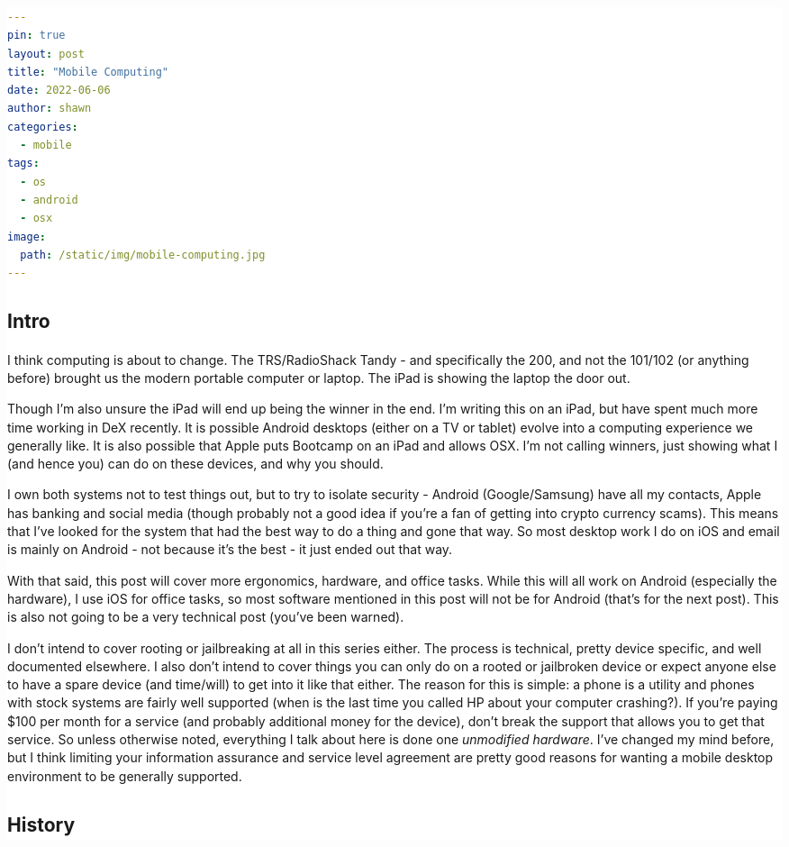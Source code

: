 ```yaml
---
pin: true
layout: post
title: "Mobile Computing"                                       
date: 2022-06-06
author: shawn
categories:                                         
  - mobile
tags:
  - os
  - android
  - osx
image:
  path: /static/img/mobile-computing.jpg
---
```


## Intro

I think computing is about to change. The TRS/RadioShack Tandy - and specifically the 200, and not the 101/102 (or anything before) brought us the modern portable computer or laptop. The iPad is showing the laptop the door out.

Though I’m also unsure the iPad will end up being the winner in the end. I’m writing this on an iPad, but have spent much more time working in DeX recently. It is possible Android desktops (either on a TV or tablet) evolve into a computing experience we generally like. It is also possible that Apple puts Bootcamp on an iPad and allows OSX. I’m not calling winners, just showing what I (and hence you) can do on these devices, and why you should.

I own both systems not to test things out, but to try to isolate security - Android (Google/Samsung) have all my contacts, Apple has banking and social media (though probably not a good idea if you’re a fan of getting into crypto currency scams). This means that I’ve looked for the system that had the best way to do a thing and gone that way. So most desktop work I do on iOS and email is mainly on Android - not because it’s the best - it just ended out that way.

With that said, this post will cover more ergonomics, hardware, and office tasks. While this will all work on Android (especially the hardware), I use iOS for office tasks, so most software mentioned in this post will not be for Android (that’s for the next post). This is also not going to be a very technical post (you’ve been warned).

I don’t intend to cover rooting or jailbreaking at all in this series either. The process is technical, pretty device specific, and well documented elsewhere. I also don’t intend to cover things you can only do on a rooted or jailbroken device or expect anyone else to have a spare device (and time/will) to get into it like that either. The reason for this is simple: a phone is a utility and phones with stock systems are fairly well supported (when is the last time you called HP about your computer crashing?). If you’re paying $100 per month for a service (and probably additional money for the device), don’t break the support that allows you to get that service. So unless otherwise noted, everything I talk about here is done one *unmodified hardware*. I’ve changed my mind before, but I think limiting your information assurance and service level agreement are pretty good reasons for wanting a mobile desktop environment to be generally supported.

## History
